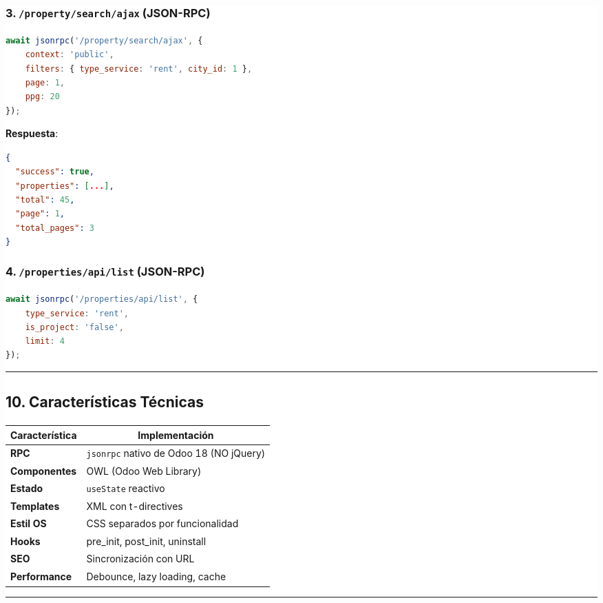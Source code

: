 ### 3. `/property/search/ajax` (JSON-RPC)
```javascript
await jsonrpc('/property/search/ajax', {
    context: 'public',
    filters: { type_service: 'rent', city_id: 1 },
    page: 1,
    ppg: 20
});
```

**Respuesta**:
```json
{
  "success": true,
  "properties": [...],
  "total": 45,
  "page": 1,
  "total_pages": 3
}
```

### 4. `/properties/api/list` (JSON-RPC)
```javascript
await jsonrpc('/properties/api/list', {
    type_service: 'rent',
    is_project: 'false',
    limit: 4
});
```

---

## 10. Características Técnicas

| Característica | Implementación |
|----------------|----------------|
| **RPC** | `jsonrpc` nativo de Odoo 18 (NO jQuery) |
| **Componentes** | OWL (Odoo Web Library) |
| **Estado** | `useState` reactivo |
| **Templates** | XML con t-directives |
| **Estil OS** | CSS separados por funcionalidad |
| **Hooks** | pre_init, post_init, uninstall |
| **SEO** | Sincronización con URL |
| **Performance** | Debounce, lazy loading, cache |

---

